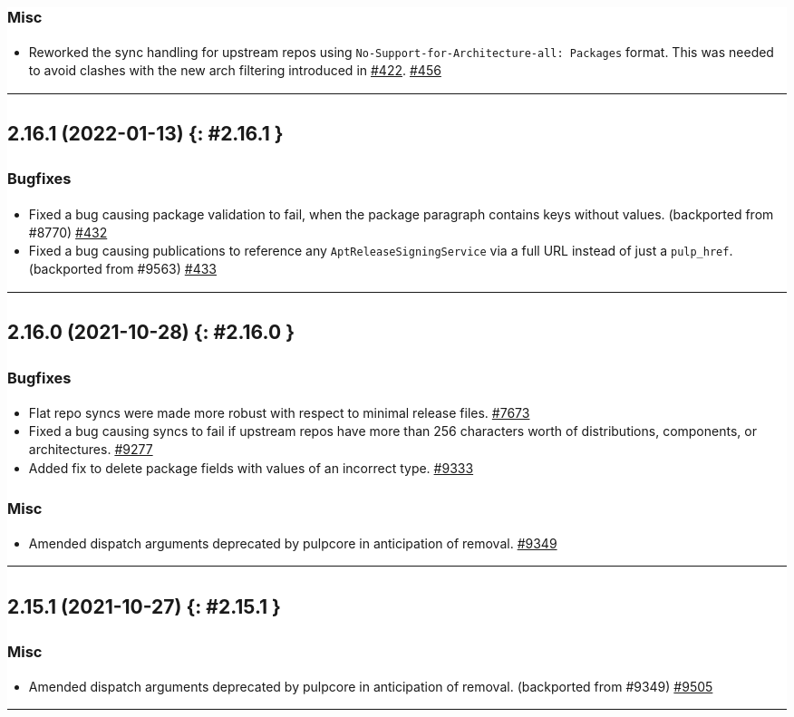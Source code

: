 ### Misc

-   Reworked the sync handling for upstream repos using `No-Support-for-Architecture-all: Packages` format.
    This was needed to avoid clashes with the new arch filtering introduced in [#422](https://github.com/pulp/pulp_deb/issues/422).
    [#456](https://github.com/pulp/pulp_deb/issues/456)

---

## 2.16.1 (2022-01-13) {: #2.16.1 }

### Bugfixes

-   Fixed a bug causing package validation to fail, when the package paragraph contains keys without values.
    (backported from #8770)
    [#432](https://github.com/pulp/pulp_deb/issues/432)
-   Fixed a bug causing publications to reference any `AptReleaseSigningService` via a full URL instead of just a `pulp_href`.
    (backported from #9563)
    [#433](https://github.com/pulp/pulp_deb/issues/433)

---

## 2.16.0 (2021-10-28) {: #2.16.0 }

### Bugfixes

-   Flat repo syncs were made more robust with respect to minimal release files.
    [#7673](https://pulp.plan.io/issues/7673)
-   Fixed a bug causing syncs to fail if upstream repos have more than 256 characters worth of distributions, components, or architectures.
    [#9277](https://pulp.plan.io/issues/9277)
-   Added fix to delete package fields with values of an incorrect type.
    [#9333](https://pulp.plan.io/issues/9333)

### Misc

-   Amended dispatch arguments deprecated by pulpcore in anticipation of removal.
    [#9349](https://pulp.plan.io/issues/9349)

---

## 2.15.1 (2021-10-27) {: #2.15.1 }

### Misc

-   Amended dispatch arguments deprecated by pulpcore in anticipation of removal.
    (backported from #9349)
    [#9505](https://pulp.plan.io/issues/9505)

---